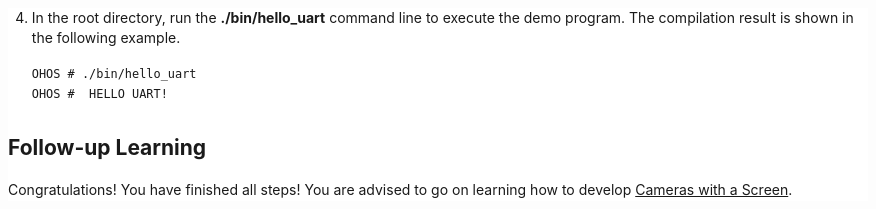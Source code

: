 4.  In the root directory, run the  **./bin/hello\_uart**  command line to execute the demo program. The compilation result is shown in the following example.

    ```
    OHOS # ./bin/hello_uart
    OHOS #  HELLO UART!
    ```


## Follow-up Learning<a name="section9712145420182"></a>

Congratulations! You have finished all steps! You are advised to go on learning how to develop  [Cameras with a Screen](../guide/device-iotcamera.md).

